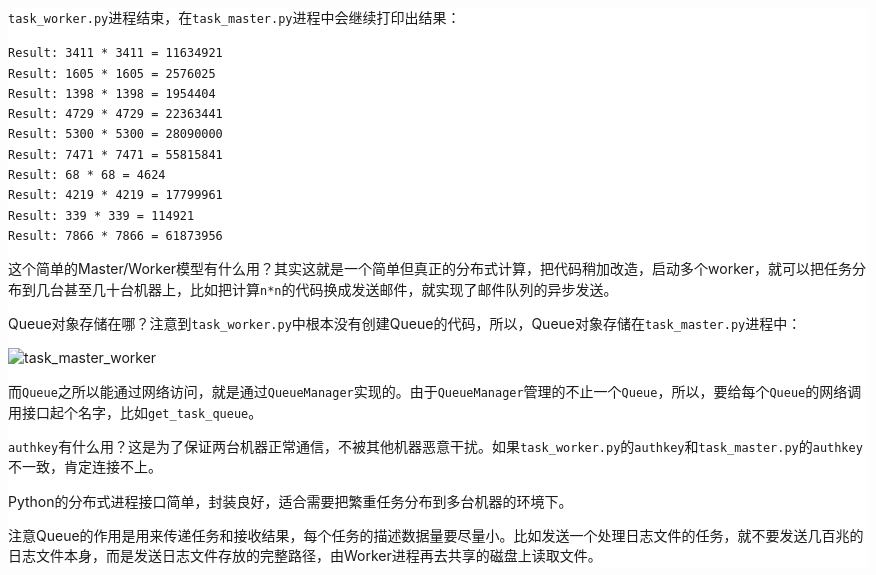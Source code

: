 `task_worker.py`进程结束，在`task_master.py`进程中会继续打印出结果：

```
Result: 3411 * 3411 = 11634921
Result: 1605 * 1605 = 2576025
Result: 1398 * 1398 = 1954404
Result: 4729 * 4729 = 22363441
Result: 5300 * 5300 = 28090000
Result: 7471 * 7471 = 55815841
Result: 68 * 68 = 4624
Result: 4219 * 4219 = 17799961
Result: 339 * 339 = 114921
Result: 7866 * 7866 = 61873956

```

这个简单的Master/Worker模型有什么用？其实这就是一个简单但真正的分布式计算，把代码稍加改造，启动多个worker，就可以把任务分布到几台甚至几十台机器上，比如把计算`n*n`的代码换成发送邮件，就实现了邮件队列的异步发送。

Queue对象存储在哪？注意到`task_worker.py`中根本没有创建Queue的代码，所以，Queue对象存储在`task_master.py`进程中：

![task_master_worker](http://www.liaoxuefeng.com/files/attachments/001431929951799fda95088b12c48e2bd44b9157b8050c9000/l)

而`Queue`之所以能通过网络访问，就是通过`QueueManager`实现的。由于`QueueManager`管理的不止一个`Queue`，所以，要给每个`Queue`的网络调用接口起个名字，比如`get_task_queue`。

`authkey`有什么用？这是为了保证两台机器正常通信，不被其他机器恶意干扰。如果`task_worker.py`的`authkey`和`task_master.py`的`authkey`不一致，肯定连接不上。

Python的分布式进程接口简单，封装良好，适合需要把繁重任务分布到多台机器的环境下。

注意Queue的作用是用来传递任务和接收结果，每个任务的描述数据量要尽量小。比如发送一个处理日志文件的任务，就不要发送几百兆的日志文件本身，而是发送日志文件存放的完整路径，由Worker进程再去共享的磁盘上读取文件。





